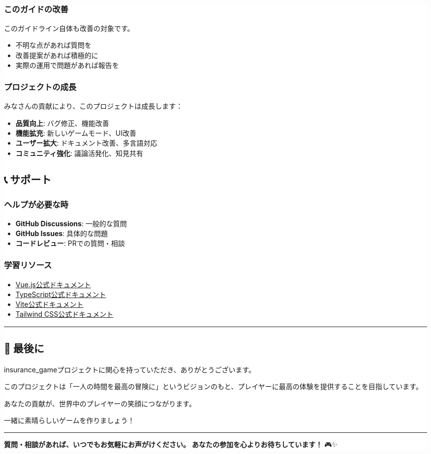 ### このガイドの改善
このガイドライン自体も改善の対象です。

- 不明な点があれば質問を
- 改善提案があれば積極的に
- 実際の運用で問題があれば報告を

### プロジェクトの成長
みなさんの貢献により、このプロジェクトは成長します：

- **品質向上**: バグ修正、機能改善
- **機能拡充**: 新しいゲームモード、UI改善
- **ユーザー拡大**: ドキュメント改善、多言語対応
- **コミュニティ強化**: 議論活発化、知見共有

## 📞 サポート

### ヘルプが必要な時
- **GitHub Discussions**: 一般的な質問
- **GitHub Issues**: 具体的な問題
- **コードレビュー**: PRでの質問・相談

### 学習リソース
- [Vue.js公式ドキュメント](https://vuejs.org/)
- [TypeScript公式ドキュメント](https://www.typescriptlang.org/)
- [Vite公式ドキュメント](https://vitejs.dev/)
- [Tailwind CSS公式ドキュメント](https://tailwindcss.com/)

---

## 🙏 最後に

insurance_gameプロジェクトに関心を持っていただき、ありがとうございます。

このプロジェクトは「一人の時間を最高の冒険に」というビジョンのもと、プレイヤーに最高の体験を提供することを目指しています。

あなたの貢献が、世界中のプレイヤーの笑顔につながります。

一緒に素晴らしいゲームを作りましょう！

---

**質問・相談があれば、いつでもお気軽にお声がけください。**
**あなたの参加を心よりお待ちしています！** 🎮✨